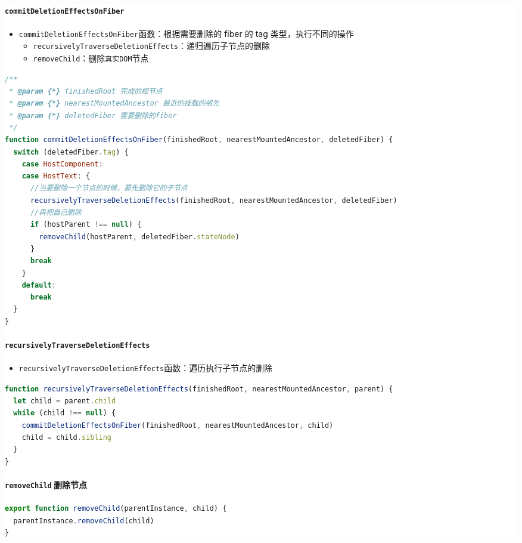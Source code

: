 #### `commitDeletionEffectsOnFiber`

- `commitDeletionEffectsOnFiber`函数：根据需要删除的 fiber 的 tag 类型，执行不同的操作
  - `recursivelyTraverseDeletionEffects`：递归遍历子节点的删除
  - `removeChild`：删除`真实DOM`节点

```js
/**
 * @param {*} finishedRoot 完成的根节点
 * @param {*} nearestMountedAncestor 最近的挂载的祖先
 * @param {*} deletedFiber 需要删除的fiber
 */
function commitDeletionEffectsOnFiber(finishedRoot, nearestMountedAncestor, deletedFiber) {
  switch (deletedFiber.tag) {
    case HostComponent:
    case HostText: {
      //当要删除一个节点的时候，要先删除它的子节点
      recursivelyTraverseDeletionEffects(finishedRoot, nearestMountedAncestor, deletedFiber)
      //再把自己删除
      if (hostParent !== null) {
        removeChild(hostParent, deletedFiber.stateNode)
      }
      break
    }
    default:
      break
  }
}
```

#### `recursivelyTraverseDeletionEffects`

- `recursivelyTraverseDeletionEffects`函数：遍历执行子节点的删除

```js
function recursivelyTraverseDeletionEffects(finishedRoot, nearestMountedAncestor, parent) {
  let child = parent.child
  while (child !== null) {
    commitDeletionEffectsOnFiber(finishedRoot, nearestMountedAncestor, child)
    child = child.sibling
  }
}
```

#### `removeChild` 删除节点

```js
export function removeChild(parentInstance, child) {
  parentInstance.removeChild(child)
}
```
